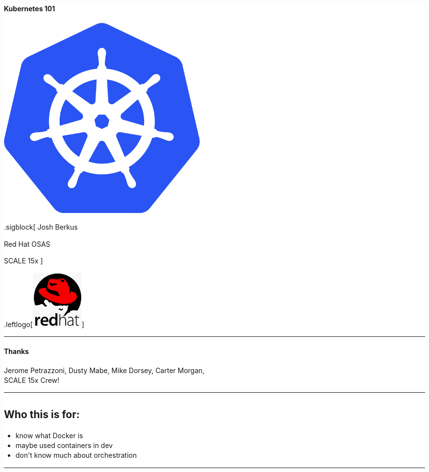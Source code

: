 #### Kubernetes 101

![kubernetes logo](kube.png)

.sigblock[
Josh Berkus

Red Hat OSAS

SCALE 15x
]

.leftlogo[![rh logo](red_hat_dingbat.png)]

---

#### Thanks

Jerome Petrazzoni, Dusty Mabe, Mike Dorsey, Carter Morgan,<br />SCALE 15x Crew!

---

## Who this is for:

* know what Docker is
* maybe used containers in dev
* don't know much about orchestration

---